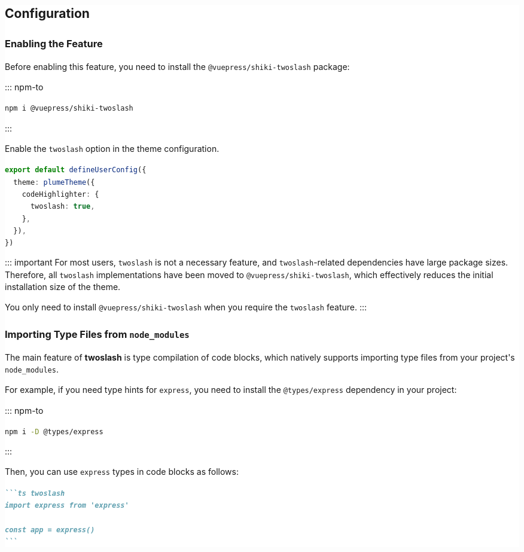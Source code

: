 
## Configuration

### Enabling the Feature

Before enabling this feature, you need to install the `@vuepress/shiki-twoslash` package:

::: npm-to

```sh
npm i @vuepress/shiki-twoslash
```

:::

Enable the `twoslash` option in the theme configuration.

```ts title=".vuepress/config.ts"
export default defineUserConfig({
  theme: plumeTheme({
    codeHighlighter: {
      twoslash: true,
    },
  }),
})
```

::: important
For most users, `twoslash` is not a necessary feature, and `twoslash`-related dependencies have large
package sizes. Therefore, all `twoslash` implementations have been moved to `@vuepress/shiki-twoslash`,
which effectively reduces the initial installation size of the theme.

You only need to install `@vuepress/shiki-twoslash` when you require the `twoslash` feature.
:::

### Importing Type Files from `node_modules`

The main feature of __twoslash__ is type compilation of code blocks, which natively supports importing type files from your project's `node_modules`.

For example, if you need type hints for `express`, you need to install the `@types/express` dependency in your project:

::: npm-to

```sh
npm i -D @types/express
```

:::

Then, you can use `express` types in code blocks as follows:

```` md
```ts twoslash
import express from 'express'

const app = express()
```
````
